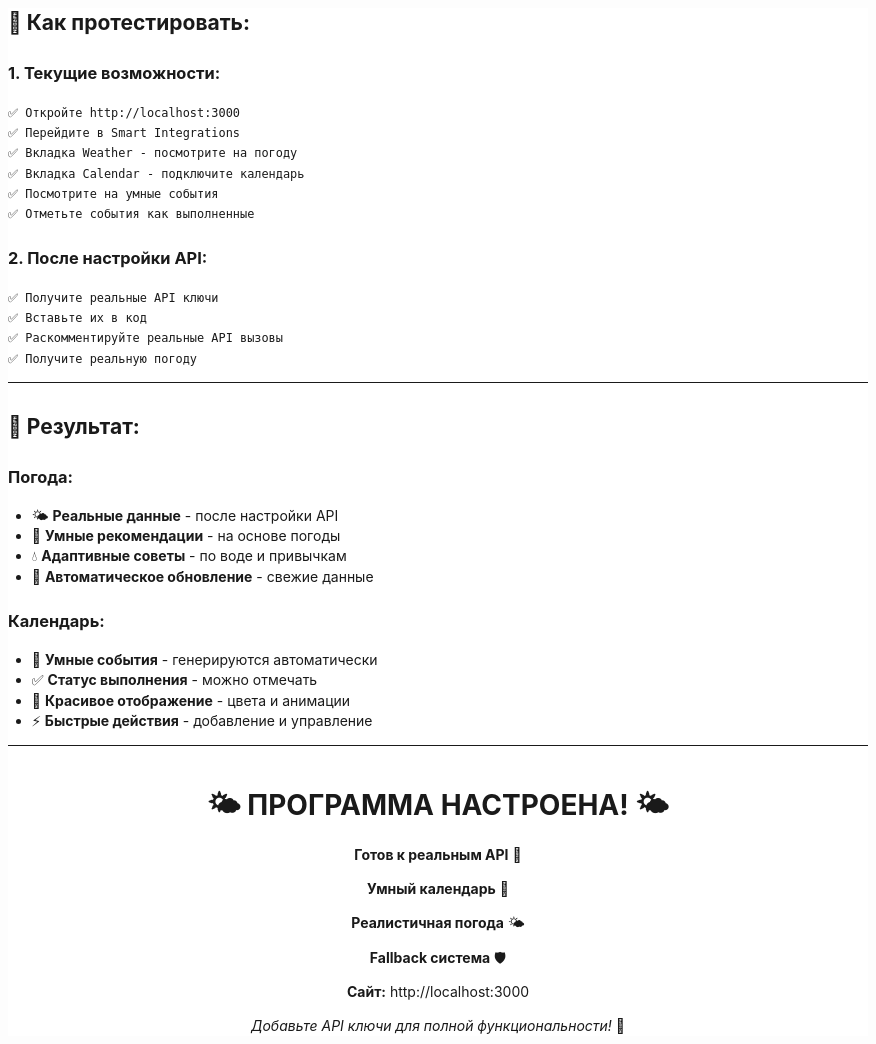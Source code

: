 
## 🔧 **Как протестировать:**

### **1. Текущие возможности:**
```
✅ Откройте http://localhost:3000
✅ Перейдите в Smart Integrations
✅ Вкладка Weather - посмотрите на погоду
✅ Вкладка Calendar - подключите календарь
✅ Посмотрите на умные события
✅ Отметьте события как выполненные
```

### **2. После настройки API:**
```
✅ Получите реальные API ключи
✅ Вставьте их в код
✅ Раскомментируйте реальные API вызовы
✅ Получите реальную погоду
```

---

## 🎉 **Результат:**

### **Погода:**
- 🌤️ **Реальные данные** - после настройки API
- 🎯 **Умные рекомендации** - на основе погоды
- 💧 **Адаптивные советы** - по воде и привычкам
- 🔄 **Автоматическое обновление** - свежие данные

### **Календарь:**
- 📅 **Умные события** - генерируются автоматически
- ✅ **Статус выполнения** - можно отмечать
- 🎨 **Красивое отображение** - цвета и анимации
- ⚡ **Быстрые действия** - добавление и управление

---

<div align="center">

# 🌤️ ПРОГРАММА НАСТРОЕНА! 🌤️

**Готов к реальным API** 🔑

**Умный календарь** 📅

**Реалистичная погода** 🌤️

**Fallback система** 🛡️

**Сайт:** http://localhost:3000

*Добавьте API ключи для полной функциональности!* 🚀

</div>
